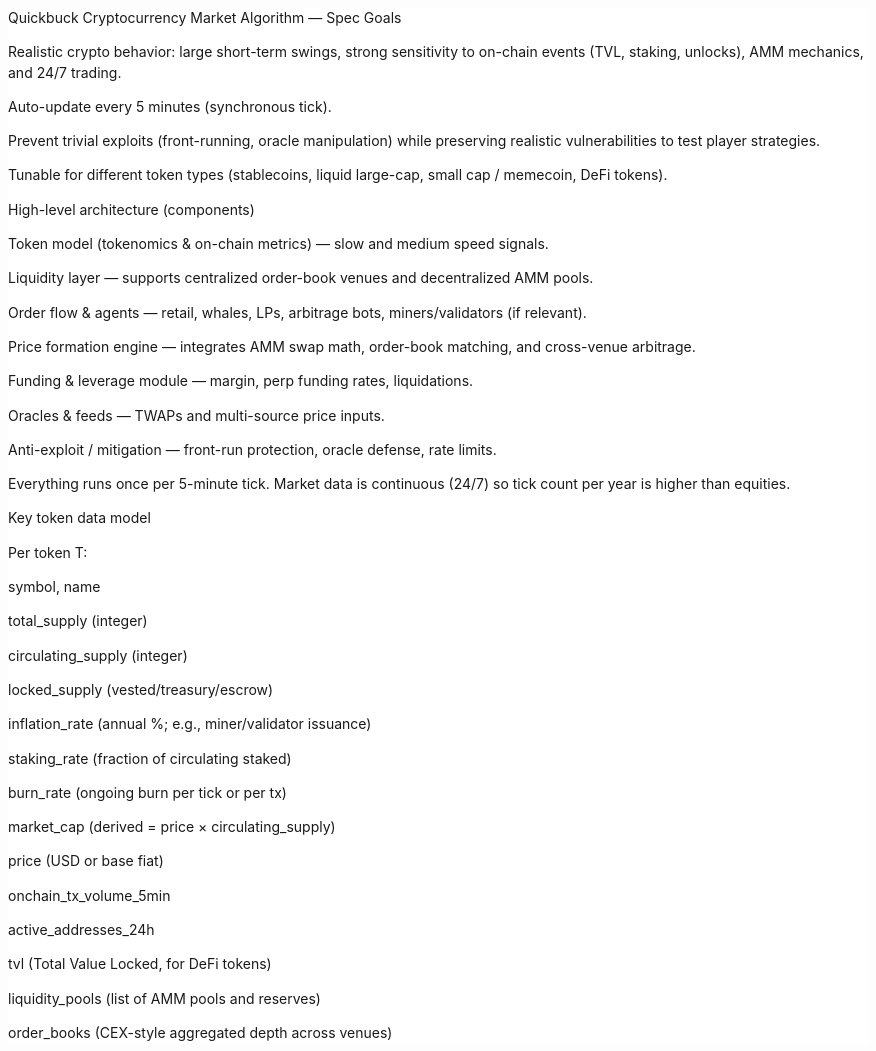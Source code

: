 Quickbuck Cryptocurrency Market Algorithm — Spec
Goals

Realistic crypto behavior: large short-term swings, strong sensitivity to on-chain events (TVL, staking, unlocks), AMM mechanics, and 24/7 trading.

Auto-update every 5 minutes (synchronous tick).

Prevent trivial exploits (front-running, oracle manipulation) while preserving realistic vulnerabilities to test player strategies.

Tunable for different token types (stablecoins, liquid large-cap, small cap / memecoin, DeFi tokens).

High-level architecture (components)

Token model (tokenomics & on-chain metrics) — slow and medium speed signals.

Liquidity layer — supports centralized order-book venues and decentralized AMM pools.

Order flow & agents — retail, whales, LPs, arbitrage bots, miners/validators (if relevant).

Price formation engine — integrates AMM swap math, order-book matching, and cross-venue arbitrage.

Funding & leverage module — margin, perp funding rates, liquidations.

Oracles & feeds — TWAPs and multi-source price inputs.

Anti-exploit / mitigation — front-run protection, oracle defense, rate limits.

Everything runs once per 5-minute tick. Market data is continuous (24/7) so tick count per year is higher than equities.

Key token data model

Per token T:

symbol, name

total_supply (integer)

circulating_supply (integer)

locked_supply (vested/treasury/escrow)

inflation_rate (annual %; e.g., miner/validator issuance)

staking_rate (fraction of circulating staked)

burn_rate (ongoing burn per tick or per tx)

market_cap (derived = price × circulating_supply)

price (USD or base fiat)

onchain_tx_volume_5min

active_addresses_24h

tvl (Total Value Locked, for DeFi tokens)

liquidity_pools (list of AMM pools and reserves)

order_books (CEX-style aggregated depth across venues)
